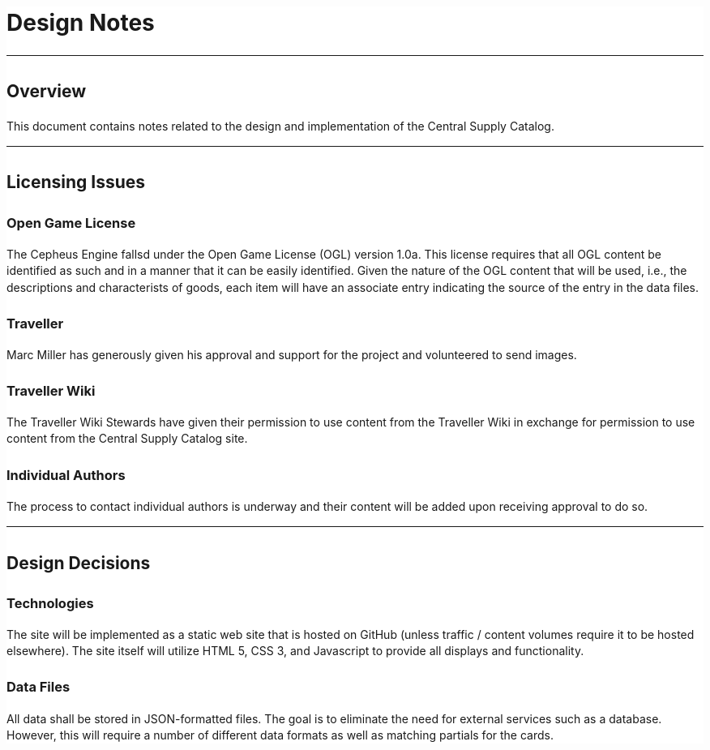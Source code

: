 # Design Notes

---

## Overview

This document contains notes related to the design and implementation of the Central Supply Catalog.

---

## Licensing Issues


### Open Game License


The Cepheus Engine fallsd under the Open Game License (OGL) version 1.0a. This license requires that all OGL content be identified as such and in a manner that it can be easily identified. Given the nature of the OGL content that will be used, i.e., the descriptions and characterists of goods, each item will have an associate entry indicating the source of the entry in the data files.

### Traveller

Marc Miller has generously given his approval and support for the project and volunteered to send images.

### Traveller Wiki

The Traveller Wiki Stewards have given their permission to use content from the Traveller Wiki in exchange for permission to use content from the Central Supply Catalog site.

### Individual Authors

The process to contact individual authors is underway and their content will be added upon receiving approval to do so.

---

## Design Decisions

### Technologies

The site will be implemented as a static web site that is hosted on GitHub (unless traffic / content volumes require it to be hosted elsewhere). The site itself will utilize HTML 5, CSS 3, and Javascript to provide all displays and functionality.

### Data Files

All data shall be stored in JSON-formatted files. The goal is to eliminate the need for external services such as a database. However, this will require a number of different data formats as well as matching partials for the cards.
